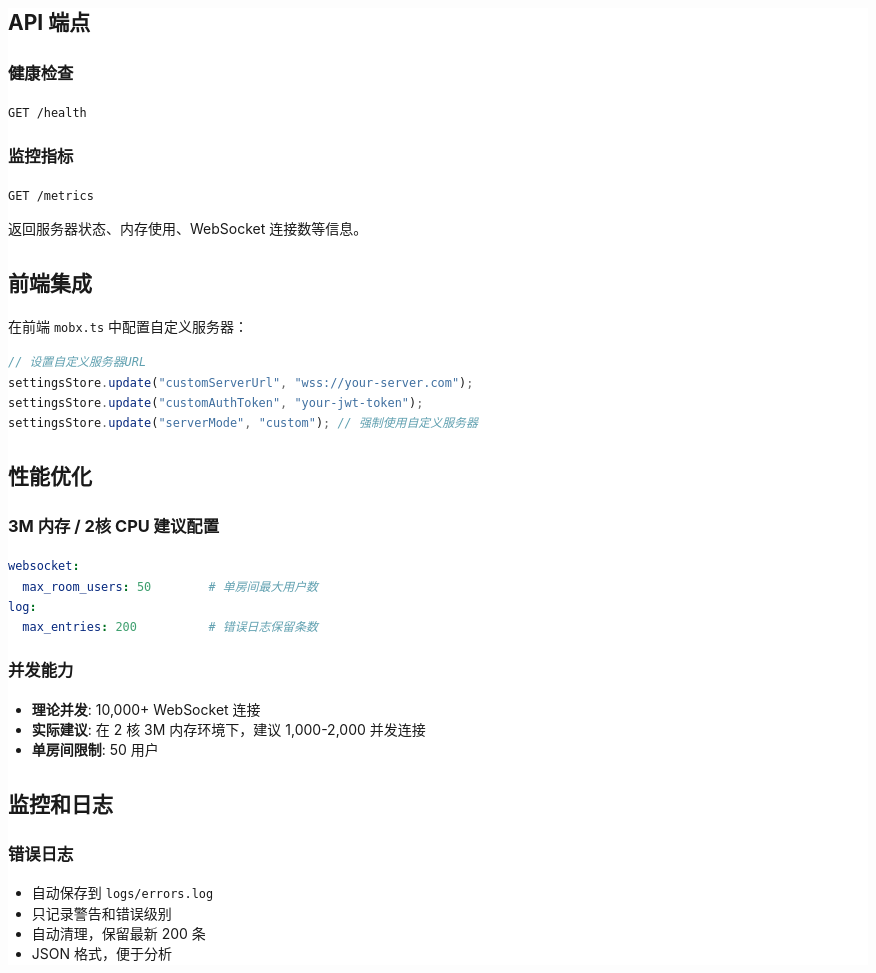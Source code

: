 ## API 端点

### 健康检查
```bash
GET /health
```

### 监控指标
```bash
GET /metrics
```

返回服务器状态、内存使用、WebSocket 连接数等信息。

## 前端集成

在前端 `mobx.ts` 中配置自定义服务器：

```typescript
// 设置自定义服务器URL
settingsStore.update("customServerUrl", "wss://your-server.com");
settingsStore.update("customAuthToken", "your-jwt-token");
settingsStore.update("serverMode", "custom"); // 强制使用自定义服务器
```

## 性能优化

### 3M 内存 / 2核 CPU 建议配置

```yaml
websocket:
  max_room_users: 50        # 单房间最大用户数
log:
  max_entries: 200          # 错误日志保留条数
```

### 并发能力

- **理论并发**: 10,000+ WebSocket 连接
- **实际建议**: 在 2 核 3M 内存环境下，建议 1,000-2,000 并发连接
- **单房间限制**: 50 用户

## 监控和日志

### 错误日志

- 自动保存到 `logs/errors.log`
- 只记录警告和错误级别
- 自动清理，保留最新 200 条
- JSON 格式，便于分析
